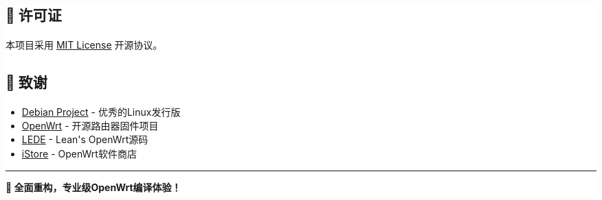 ## 📄 许可证

本项目采用 [MIT License](LICENSE) 开源协议。

## 🙏 致谢

- [Debian Project](https://www.debian.org/) - 优秀的Linux发行版
- [OpenWrt](https://openwrt.org/) - 开源路由器固件项目
- [LEDE](https://github.com/coolsnowwolf/lede) - Lean's OpenWrt源码
- [iStore](https://github.com/linkease/istore) - OpenWrt软件商店

---

**🎯 全面重构，专业级OpenWrt编译体验！**
